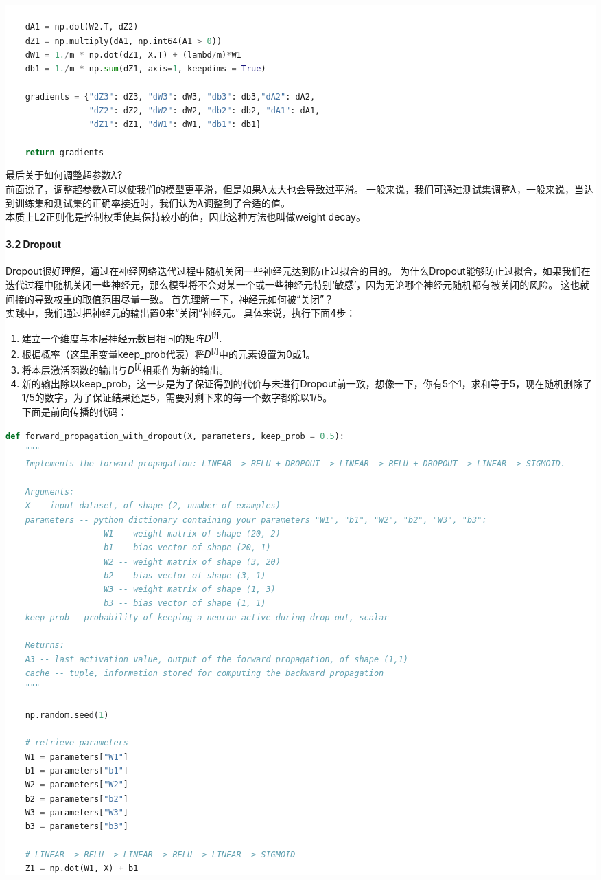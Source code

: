 ```python
    
    dA1 = np.dot(W2.T, dZ2)
    dZ1 = np.multiply(dA1, np.int64(A1 > 0))
    dW1 = 1./m * np.dot(dZ1, X.T) + (lambd/m)*W1
    db1 = 1./m * np.sum(dZ1, axis=1, keepdims = True)
    
    gradients = {"dZ3": dZ3, "dW3": dW3, "db3": db3,"dA2": dA2,
                 "dZ2": dZ2, "dW2": dW2, "db2": db2, "dA1": dA1, 
                 "dZ1": dZ1, "dW1": dW1, "db1": db1}
    
    return gradients
```
最后关于如何调整超参数$\lambda$?   
前面说了，调整超参数$\lambda$可以使我们的模型更平滑，但是如果$\lambda$太大也会导致过平滑。
一般来说，我们可通过测试集调整$\lambda$，一般来说，当达到训练集和测试集的正确率接近时，我们认为$\lambda$调整到了合适的值。   
本质上L2正则化是控制权重使其保持较小的值，因此这种方法也叫做weight decay。   
#### 3.2 Dropout
Dropout很好理解，通过在神经网络迭代过程中随机关闭一些神经元达到防止过拟合的目的。
为什么Dropout能够防止过拟合，如果我们在迭代过程中随机关闭一些神经元，那么模型将不会对某一个或一些神经元特别‘敏感’，因为无论哪个神经元随机都有被关闭的风险。
这也就间接的导致权重的取值范围尽量一致。
首先理解一下，神经元如何被“关闭”？   
实践中，我们通过把神经元的输出置0来“关闭”神经元。
具体来说，执行下面4步：
1. 建立一个维度与本层神经元数目相同的矩阵$D^{[l]}$.
2. 根据概率（这里用变量keep_prob代表）将$D^{[l]}$中的元素设置为0或1。
3. 将本层激活函数的输出与$D^{[l]}$相乘作为新的输出。
4. 新的输出除以keep_prob，这一步是为了保证得到的代价与未进行Dropout前一致，想像一下，你有5个1，求和等于5，现在随机删除了1/5的数字，为了保证结果还是5，需要对剩下来的每一个数字都除以1/5。   
下面是前向传播的代码：
``` python
def forward_propagation_with_dropout(X, parameters, keep_prob = 0.5):
    """
    Implements the forward propagation: LINEAR -> RELU + DROPOUT -> LINEAR -> RELU + DROPOUT -> LINEAR -> SIGMOID.
    
    Arguments:
    X -- input dataset, of shape (2, number of examples)
    parameters -- python dictionary containing your parameters "W1", "b1", "W2", "b2", "W3", "b3":
                    W1 -- weight matrix of shape (20, 2)
                    b1 -- bias vector of shape (20, 1)
                    W2 -- weight matrix of shape (3, 20)
                    b2 -- bias vector of shape (3, 1)
                    W3 -- weight matrix of shape (1, 3)
                    b3 -- bias vector of shape (1, 1)
    keep_prob - probability of keeping a neuron active during drop-out, scalar
    
    Returns:
    A3 -- last activation value, output of the forward propagation, of shape (1,1)
    cache -- tuple, information stored for computing the backward propagation
    """
    
    np.random.seed(1)
    
    # retrieve parameters
    W1 = parameters["W1"]
    b1 = parameters["b1"]
    W2 = parameters["W2"]
    b2 = parameters["b2"]
    W3 = parameters["W3"]
    b3 = parameters["b3"]
    
    # LINEAR -> RELU -> LINEAR -> RELU -> LINEAR -> SIGMOID
    Z1 = np.dot(W1, X) + b1
```